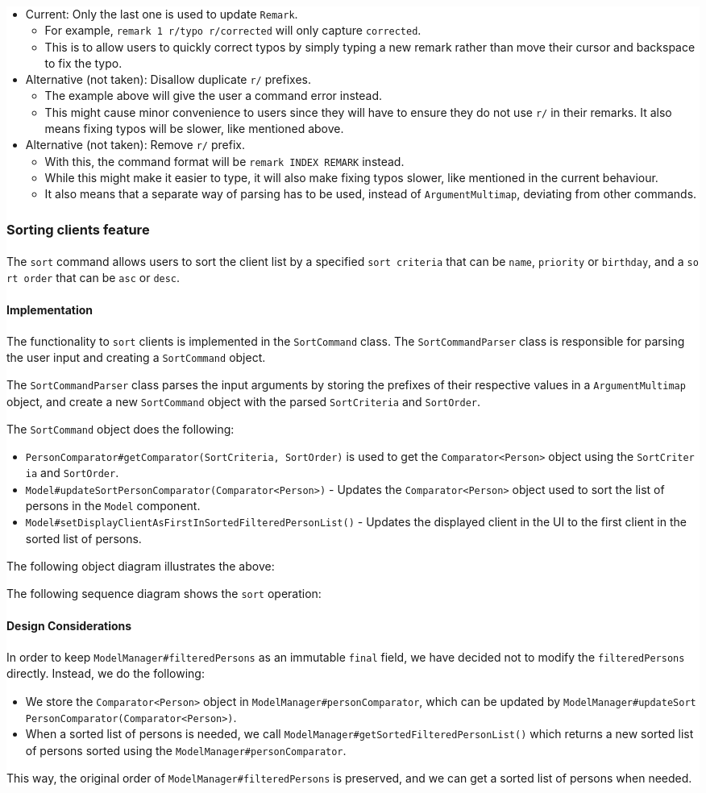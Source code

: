 * Current: Only the last one is used to update `Remark`.
  * For example, `remark 1 r/typo r/corrected` will only capture `corrected`.
  * This is to allow users to quickly correct typos by simply typing a new remark rather than move their cursor and backspace to fix the typo.
* Alternative (not taken): Disallow duplicate `r/` prefixes.
  * The example above will give the user a command error instead.
  * This might cause minor convenience to users since they will have to ensure they do not use `r/` in their remarks. It also means fixing typos will be slower, like mentioned above.
* Alternative (not taken): Remove `r/` prefix.
  * With this, the command format will be `remark INDEX REMARK` instead.
  * While this might make it easier to type, it will also make fixing typos slower, like mentioned in the current behaviour.
  * It also means that a separate way of parsing has to be used, instead of `ArgumentMultimap`, deviating from other commands.
<div style="page-break-after: always;"></div>

### Sorting clients feature

The `sort` command allows users to sort the client list by a specified `sort criteria` that can be `name`, `priority` or `birthday`, and a `sort order` that can be `asc` or `desc`.

#### Implementation

The functionality to `sort` clients is implemented in the `SortCommand` class. The `SortCommandParser` class is responsible for parsing the user input and creating a `SortCommand` object.

The `SortCommandParser` class parses the input arguments by storing the prefixes of their respective values in a `ArgumentMultimap` object, and create a new `SortCommand` object with the parsed `SortCriteria` and `SortOrder`.

The `SortCommand` object does the following:
- `PersonComparator#getComparator(SortCriteria, SortOrder)` is used to get the `Comparator<Person>` object using the `SortCriteria` and `SortOrder`.
- `Model#updateSortPersonComparator(Comparator<Person>)` - Updates the `Comparator<Person>` object used to sort the list of persons in the `Model` component.
- `Model#setDisplayClientAsFirstInSortedFilteredPersonList()` - Updates the displayed client in the UI to the first client in the sorted list of persons.

The following object diagram illustrates the above:
<puml src="diagrams/SortPersonsObjectDiagram.puml" width="600" />

The following sequence diagram shows the `sort` operation:
<puml src="diagrams/SortPersonsSequenceDiagram.puml" width="900" />

#### Design Considerations

In order to keep `ModelManager#filteredPersons` as an immutable `final` field, we have decided not to modify the `filteredPersons` directly. Instead, we do the following:
- We store the `Comparator<Person>` object in `ModelManager#personComparator`, which can be updated by `ModelManager#updateSortPersonComparator(Comparator<Person>)`.
- When a sorted list of persons is needed, we call `ModelManager#getSortedFilteredPersonList()` which returns a new sorted list of persons sorted using the `ModelManager#personComparator`.

This way, the original order of `ModelManager#filteredPersons` is preserved, and we can get a sorted list of persons when needed.
<div style="page-break-after: always;"></div>
